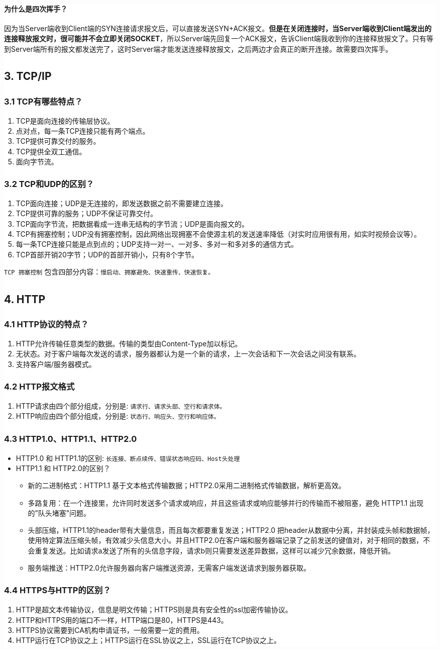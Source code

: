 #### 为什么是四次挥手？
因为当Server端收到Client端的SYN连接请求报文后，可以直接发送SYN+ACK报文。**但是在关闭连接时，当Server端收到Client端发出的连接释放报文时，很可能并不会立即关闭SOCKET**，所以Server端先回复一个ACK报文，告诉Client端我收到你的连接释放报文了。只有等到Server端所有的报文都发送完了，这时Server端才能发送连接释放报文，之后两边才会真正的断开连接。故需要四次挥手。

## 3. TCP/IP

### 3.1 TCP有哪些特点？
1. TCP是面向连接的传输层协议。
2. 点对点，每一条TCP连接只能有两个端点。
3. TCP提供可靠交付的服务。
4. TCP提供全双工通信。
5. 面向字节流。

### 3.2 TCP和UDP的区别？
1. TCP面向连接；UDP是无连接的，即发送数据之前不需要建立连接。
2. TCP提供可靠的服务；UDP不保证可靠交付。
3. TCP面向字节流，把数据看成一连串无结构的字节流；UDP是面向报文的。
4. TCP有拥塞控制；UDP没有拥塞控制，因此网络出现拥塞不会使源主机的发送速率降低（对实时应用很有用，如实时视频会议等）。
5. 每一条TCP连接只能是点到点的；UDP支持一对一、一对多、多对一和多对多的通信方式。
6. TCP首部开销20字节；UDP的首部开销小，只有8个字节。

`TCP 拥塞控制` 包含四部分内容：`慢启动、拥塞避免、快速重传、快速恢复。`

## 4. HTTP

### 4.1 HTTP协议的特点？
1. HTTP允许传输任意类型的数据。传输的类型由Content-Type加以标记。
2. 无状态。对于客户端每次发送的请求，服务器都认为是一个新的请求，上一次会话和下一次会话之间没有联系。
3. 支持客户端/服务器模式。

### 4.2 HTTP报文格式

1. HTTP请求由四个部分组成，分别是: `请求行、请求头部、空行和请求体。` 
2. HTTP响应由四个部分组成，分别是: `状态行、响应头、空行和响应体。`

### 4.3 HTTP1.0、HTTP1.1、HTTP2.0

- HTTP1.0 和 HTTP1.1的区别: `长连接、断点续传、错误状态响应码、Host头处理`
- HTTP1.1 和 HTTP2.0的区别？
    - 新的二进制格式：HTTP1.1 基于文本格式传输数据；HTTP2.0采用二进制格式传输数据，解析更高效。

    - 多路复用：在一个连接里，允许同时发送多个请求或响应，并且这些请求或响应能够并行的传输而不被阻塞，避免 HTTP1.1 出现的”队头堵塞”问题。

    - 头部压缩，HTTP1.1的header带有大量信息，而且每次都要重复发送；HTTP2.0 把header从数据中分离，并封装成头帧和数据帧，使用特定算法压缩头帧，有效减少头信息大小。并且HTTP2.0在客户端和服务器端记录了之前发送的键值对，对于相同的数据，不会重复发送。比如请求a发送了所有的头信息字段，请求b则只需要发送差异数据，这样可以减少冗余数据，降低开销。

    - 服务端推送：HTTP2.0允许服务器向客户端推送资源，无需客户端发送请求到服务器获取。

### 4.4 HTTPS与HTTP的区别？
1. HTTP是超文本传输协议，信息是明文传输；HTTPS则是具有安全性的ssl加密传输协议。
2. HTTP和HTTPS用的端口不一样，HTTP端口是80，HTTPS是443。
3. HTTPS协议需要到CA机构申请证书，一般需要一定的费用。
4. HTTP运行在TCP协议之上；HTTPS运行在SSL协议之上，SSL运行在TCP协议之上。
